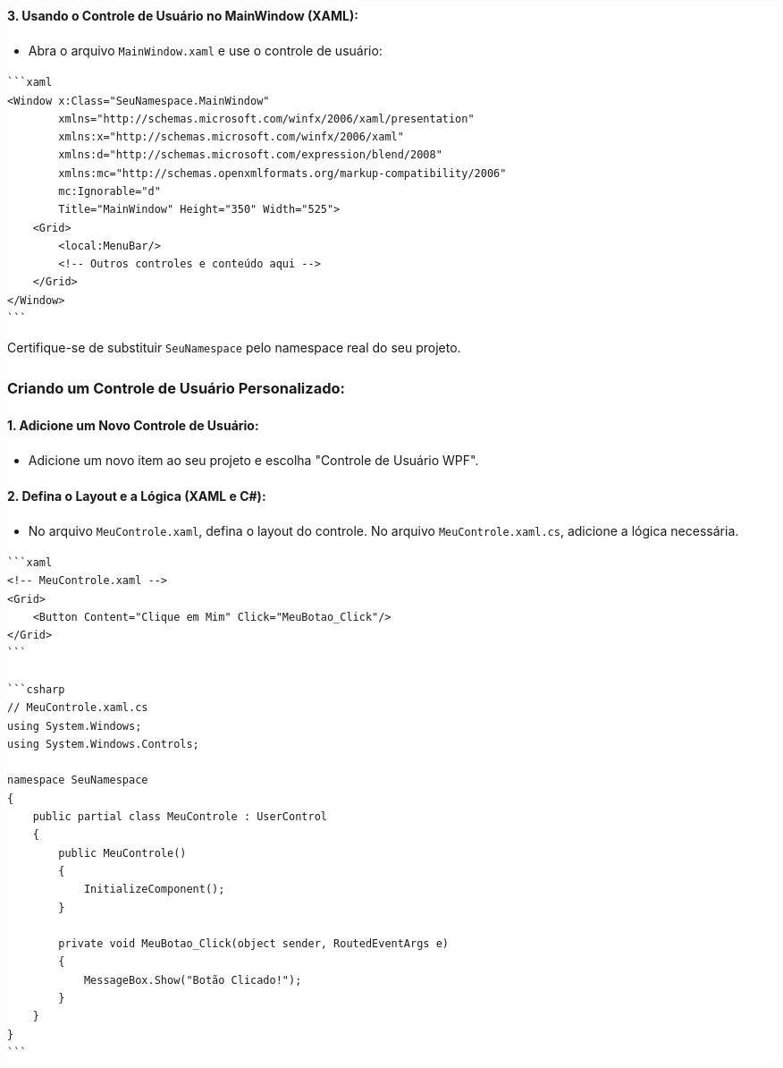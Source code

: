 #### 3. **Usando o Controle de Usuário no MainWindow (XAML):**
   - Abra o arquivo `MainWindow.xaml` e use o controle de usuário:

    ```xaml
    <Window x:Class="SeuNamespace.MainWindow"
            xmlns="http://schemas.microsoft.com/winfx/2006/xaml/presentation"
            xmlns:x="http://schemas.microsoft.com/winfx/2006/xaml"
            xmlns:d="http://schemas.microsoft.com/expression/blend/2008"
            xmlns:mc="http://schemas.openxmlformats.org/markup-compatibility/2006"
            mc:Ignorable="d"
            Title="MainWindow" Height="350" Width="525">
        <Grid>
            <local:MenuBar/>
            <!-- Outros controles e conteúdo aqui -->
        </Grid>
    </Window>
    ```

   Certifique-se de substituir `SeuNamespace` pelo namespace real do seu projeto.

### Criando um Controle de Usuário Personalizado:
#### 1. **Adicione um Novo Controle de Usuário:**
   - Adicione um novo item ao seu projeto e escolha "Controle de Usuário WPF".

#### 2. **Defina o Layout e a Lógica (XAML e C#):**
   - No arquivo `MeuControle.xaml`, defina o layout do controle. No arquivo `MeuControle.xaml.cs`, adicione a lógica necessária.

    ```xaml
    <!-- MeuControle.xaml -->
    <Grid>
        <Button Content="Clique em Mim" Click="MeuBotao_Click"/>
    </Grid>
    ```

    ```csharp
    // MeuControle.xaml.cs
    using System.Windows;
    using System.Windows.Controls;

    namespace SeuNamespace
    {
        public partial class MeuControle : UserControl
        {
            public MeuControle()
            {
                InitializeComponent();
            }

            private void MeuBotao_Click(object sender, RoutedEventArgs e)
            {
                MessageBox.Show("Botão Clicado!");
            }
        }
    }
    ```

